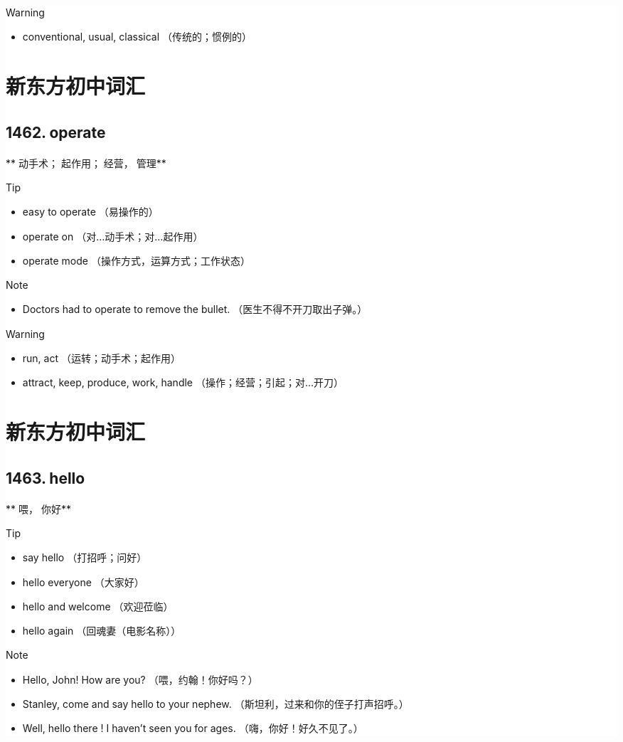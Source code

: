 > [!WARNING]
>
> - conventional, usual, classical （传统的；惯例的）
>

# 新东方初中词汇

## 1462. operate

** 动手术； 起作用； 经营， 管理**

> [!TIP]
>
> - easy to operate （易操作的）
>
> - operate on （对…动手术；对…起作用）
>
> - operate mode （操作方式，运算方式；工作状态）
>

> [!NOTE]
>
> - Doctors had to operate to remove the bullet. （医生不得不开刀取出子弹。）
>

> [!WARNING]
>
> - run, act （运转；动手术；起作用）
>
> - attract, keep, produce, work, handle （操作；经营；引起；对…开刀）
>

# 新东方初中词汇

## 1463. hello

** 喂， 你好**

> [!TIP]
>
> - say hello （打招呼；问好）
>
> - hello everyone （大家好）
>
> - hello and welcome （欢迎莅临）
>
> - hello again （回魂妻（电影名称））
>

> [!NOTE]
>
> - Hello, John! How are you? （喂，约翰！你好吗？）
>
> - Stanley, come and say hello to your nephew. （斯坦利，过来和你的侄子打声招呼。）
>
> - Well, hello there ! I haven’t seen you for ages. （嗨，你好！好久不见了。）
>
